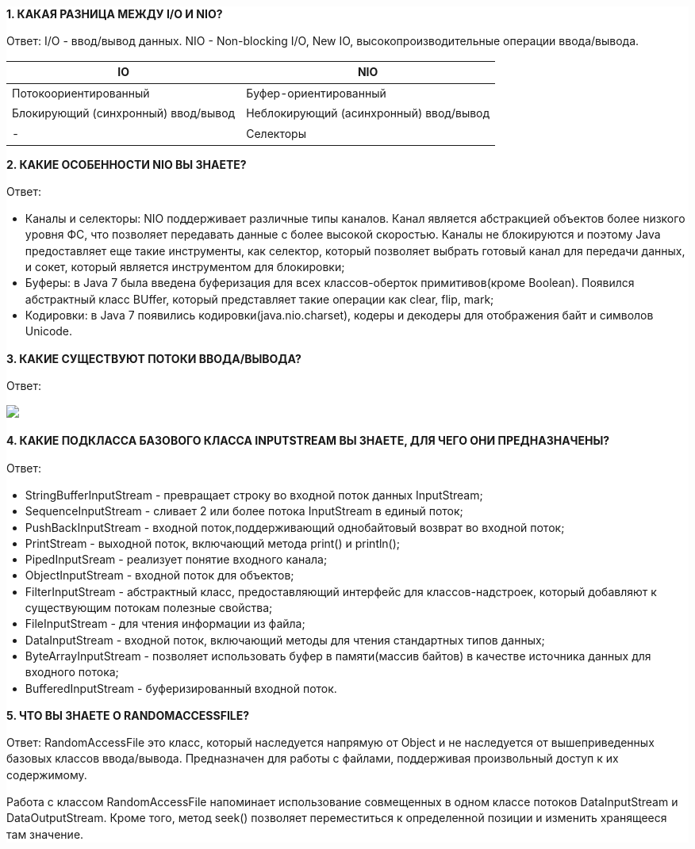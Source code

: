 **1. КАКАЯ РАЗНИЦА МЕЖДУ I/O И NIO?**

Ответ: I/O - ввод/вывод данных. NIO - Non-blocking I/O, New IO, высокопроизводительные операции ввода/вывода.

IO | NIO
--- | --- |
Потокоориентированный | Буфер-ориентированный
Блокирующий (синхронный) ввод/вывод	| Неблокирующий (асинхронный) ввод/вывод
-| Селекторы 


**2. КАКИЕ ОСОБЕННОСТИ NIO ВЫ ЗНАЕТЕ?**

Ответ: 

* Каналы и селекторы: NIO поддерживает различные типы каналов. Канал является абстракцией объектов более низкого уровня ФС, что позволяет передавать данные с более высокой скоростью. Каналы не блокируются и поэтому Java предоставляет еще такие  инструменты, как селектор, который позволяет выбрать готовый канал для передачи данных, и сокет, который является инструментом для блокировки;
* Буферы: в Java 7 была введена буферизация для всех классов-оберток примитивов(кроме Boolean). Появился абстрактный класс BUffer, который представляет такие операции как clear, flip, mark;
* Кодировки: в Java 7 появились кодировки(java.nio.charset), кодеры и декодеры для отображения байт и символов Unicode.

**3. КАКИЕ СУЩЕСТВУЮТ ПОТОКИ ВВОДА/ВЫВОДА?**

Ответ: 

![](https://2.bp.blogspot.com/-5boKm8RgEjI/Vq4BL8MzB_I/AAAAAAAAAN8/VsFyzmbs6_Q/s1600/input_output_stream.jpg)

**4. КАКИЕ ПОДКЛАССА БАЗОВОГО КЛАССА INPUTSTREAM ВЫ ЗНАЕТЕ, ДЛЯ ЧЕГО ОНИ ПРЕДНАЗНАЧЕНЫ?**

Ответ: 

* StringBufferInputStream - превращает строку во входной поток данных InputStream;
* SequenceInputStream - сливает 2 или более потока InputStream в единый поток;
* PushBackInputStream - входной поток,поддерживающий однобайтовый возврат во входной поток;
* PrintStream - выходной поток, включающий метода print() и println();
* PipedInputSream - реализует понятие входного канала;
* ObjectInputStream - входной поток для объектов;
* FilterInputStream - абстрактный класс, предоставляющий интерфейс для классов-надстроек, который добавляют к существующим  потокам полезные свойства;
* FileInputStream - для чтения информации из файла;
* DataInputStream - входной поток, включающий методы для чтения стандартных типов данных;
* ByteArrayInputStream - позволяет использовать буфер в памяти(массив байтов) в качестве источника данных для входного потока;
* BufferedInputStream - буферизированный входной поток.

**5. ЧТО ВЫ ЗНАЕТЕ О RANDOMACCESSFILE?**

Ответ: RandomAccessFile это класс, который наследуется напрямую от Object и не наследуется от вышеприведенных базовых классов ввода/вывода. Предназначен для работы с файлами, поддерживая произвольный доступ к их содержимому.

Работа с классом RandomAccessFile напоминает использование совмещенных в одном классе потоков DataInputStream и DataOutputStream. Кроме того, метод seek() позволяет переместиться к определенной позиции и изменить хранящееся там значение. 
